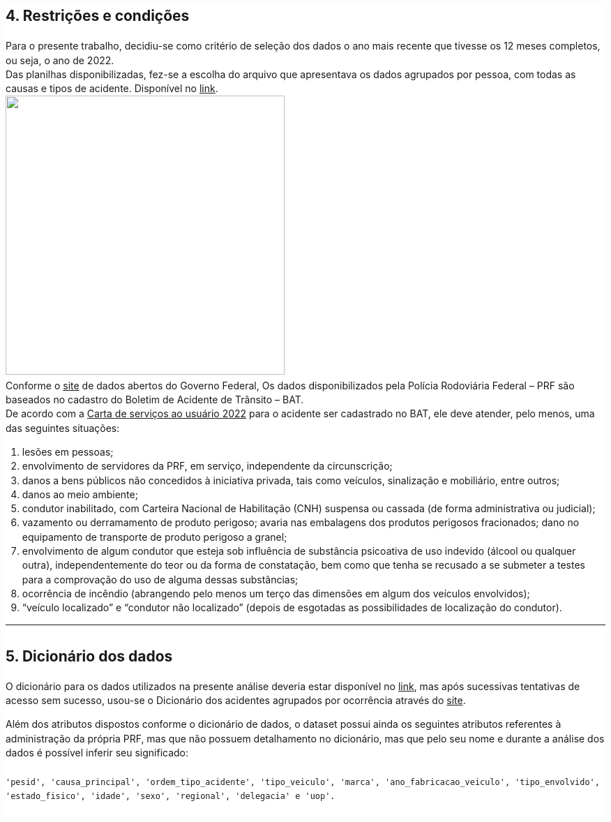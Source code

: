 <a name="condicoes"></a>
## 4. Restrições e condições

Para o presente trabalho, decidiu-se como critério de seleção dos dados o ano mais recente que tivesse os 12 meses completos, ou seja, o ano de 2022.<br>
Das planilhas disponibilizadas, fez-se a escolha do arquivo que apresentava os dados agrupados por pessoa, com todas as causas e tipos de acidente. Disponível no [link](https://drive.google.com/file/d/1wskEgRC3ame7rncSDQ7qWhKsoKw1lohY/view).
<br>
<img src="https://raw.githubusercontent.com/dudu1626/datasets-publicos/main/imagens/prf-desenho.png" height="400" width="400">
<br>
Conforme o [site](https://www.gov.br/prf/pt-br/acesso-a-informacao/dados-abertos/dados-abertos-da-prf) de dados abertos do Governo Federal, Os dados disponibilizados pela Polícia Rodoviária Federal – PRF são baseados no cadastro do Boletim de Acidente de Trânsito – BAT.
<br>
De acordo com a [Carta de serviços ao usuário 2022](https://drive.google.com/file/d/1nuKN2rMmPfmEwnGtI1Kw8M8zbWfhvZzU/view) para o acidente ser cadastrado no BAT, ele deve atender, pelo menos, uma das seguintes situações:
1. lesões em pessoas; 
2.	envolvimento de servidores da PRF, em serviço, independente da circunscrição; 
3.	danos a bens públicos não concedidos à iniciativa privada, tais como veículos, sinalização e mobiliário, entre outros; 
4.	danos ao meio ambiente; 
5.	condutor inabilitado, com Carteira Nacional de Habilitação (CNH) suspensa ou cassada (de forma administrativa ou judicial); 
6.	vazamento ou derramamento de produto perigoso; avaria nas embalagens dos produtos perigosos fracionados; dano no equipamento de transporte de produto perigoso a granel; 
7.	envolvimento de algum condutor que esteja sob influência de substância psicoativa de uso indevido (álcool ou qualquer outra), independentemente do teor ou da forma de constatação, bem como que tenha se recusado a se submeter a testes para a comprovação do uso de alguma dessas substâncias; 
8.	ocorrência de incêndio (abrangendo pelo menos um terço das dimensões em algum dos veículos envolvidos); 
9.	“veículo localizado” e “condutor não localizado” (depois de esgotadas as possibilidades de localização do condutor).<br>

---
<a name="dicionario"></a>
## 5. Dicionário dos dados

O dicionário para os dados utilizados na presente análise deveria estar disponível no [link](https://arquivos.prf.gov.br/arquivos/index.php/s/Qwxgt8T6grdiR03), mas após sucessivas tentativas de acesso sem sucesso, usou-se o Dicionário dos acidentes agrupados por ocorrência através do [site](https://drive.google.com/file/d/1dTuZVGmx4ui3VyGnKYztMHxcAAAdRUzq/view).<br>

Além dos atributos dispostos conforme o dicionário de dados, o dataset possui ainda os seguintes atributos referentes à administração da própria PRF, mas que não possuem detalhamento no dicionário, mas que pelo seu nome e durante a análise dos dados é possível inferir seu significado:
<br><br>
``'pesid', 'causa_principal', 'ordem_tipo_acidente', 'tipo_veiculo', 'marca', 'ano_fabricacao_veiculo', 'tipo_envolvido', 'estado_fisico', 'idade', 'sexo', 'regional', 'delegacia' e 'uop'.``
<br><br>
